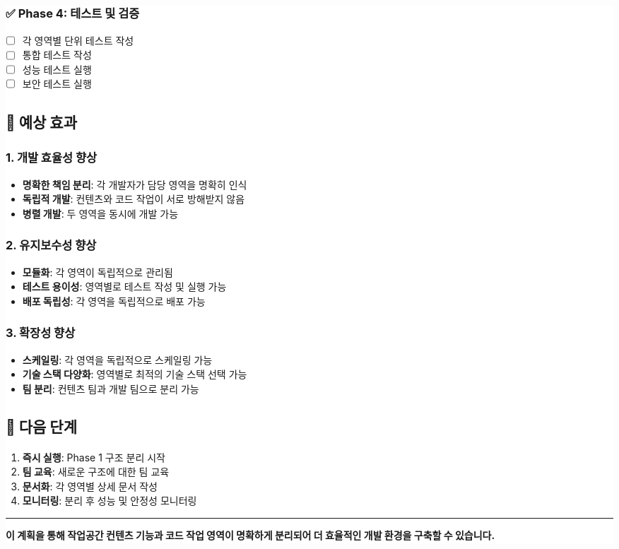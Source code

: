 ### ✅ Phase 4: 테스트 및 검증
- [ ] 각 영역별 단위 테스트 작성
- [ ] 통합 테스트 작성
- [ ] 성능 테스트 실행
- [ ] 보안 테스트 실행

## 🎯 예상 효과

### 1. 개발 효율성 향상
- **명확한 책임 분리**: 각 개발자가 담당 영역을 명확히 인식
- **독립적 개발**: 컨텐츠와 코드 작업이 서로 방해받지 않음
- **병렬 개발**: 두 영역을 동시에 개발 가능

### 2. 유지보수성 향상
- **모듈화**: 각 영역이 독립적으로 관리됨
- **테스트 용이성**: 영역별로 테스트 작성 및 실행 가능
- **배포 독립성**: 각 영역을 독립적으로 배포 가능

### 3. 확장성 향상
- **스케일링**: 각 영역을 독립적으로 스케일링 가능
- **기술 스택 다양화**: 영역별로 최적의 기술 스택 선택 가능
- **팀 분리**: 컨텐츠 팀과 개발 팀으로 분리 가능

## 🚀 다음 단계

1. **즉시 실행**: Phase 1 구조 분리 시작
2. **팀 교육**: 새로운 구조에 대한 팀 교육
3. **문서화**: 각 영역별 상세 문서 작성
4. **모니터링**: 분리 후 성능 및 안정성 모니터링

---

**이 계획을 통해 작업공간 컨텐츠 기능과 코드 작업 영역이 명확하게 분리되어 더 효율적인 개발 환경을 구축할 수 있습니다.**
